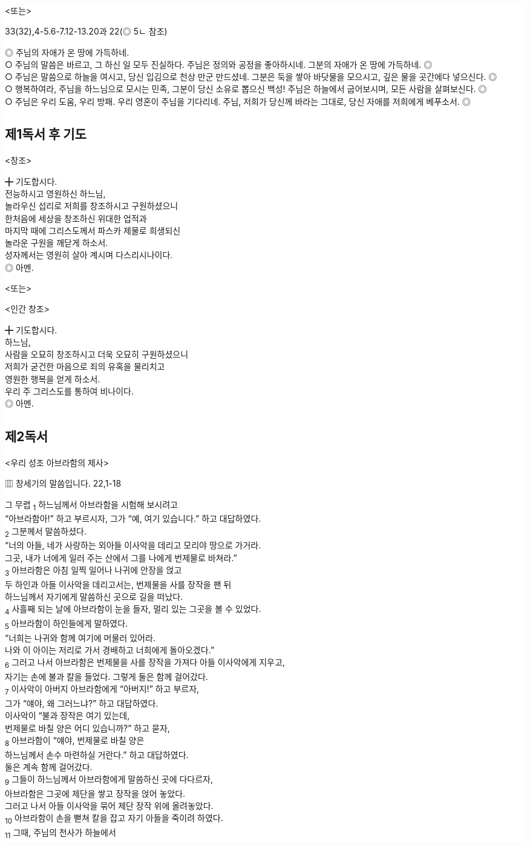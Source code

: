 <또는>  
  
33(32),4-5.6-7.12-13.20과 22(◎ 5ㄴ 참조)  
  
◎ 주님의 자애가 온 땅에 가득하네.  
○ 주님의 말씀은 바르고, 그 하신 일 모두 진실하다. 주님은 정의와 공정을 좋아하시네. 그분의 자애가 온 땅에 가득하네. ◎  
○ 주님은 말씀으로 하늘을 여시고, 당신 입김으로 천상 만군 만드셨네. 그분은 둑을 쌓아 바닷물을 모으시고, 깊은 물을 곳간에다 넣으신다. ◎  
○ 행복하여라, 주님을 하느님으로 모시는 민족, 그분이 당신 소유로 뽑으신 백성! 주님은 하늘에서 굽어보시며, 모든 사람을 살펴보신다. ◎  
○ 주님은 우리 도움, 우리 방패. 우리 영혼이 주님을 기다리네. 주님, 저희가 당신께 바라는 그대로, 당신 자애를 저희에게 베푸소서. ◎  
## 제1독서 후 기도

<창조>

╋ 기도합시다.  
전능하시고 영원하신 하느님,  
놀라우신 섭리로 저희를 창조하시고 구원하셨으니  
한처음에 세상을 창조하신 위대한 업적과  
마지막 때에 그리스도께서 파스카 제물로 희생되신  
놀라운 구원을 깨닫게 하소서.  
성자께서는 영원히 살아 계시며 다스리시나이다.  
◎ 아멘.  
  
<또는>  
  
<인간 창조>  
  
  
╋ 기도합시다.  
하느님,  
사람을 오묘히 창조하시고 더욱 오묘히 구원하셨으니  
저희가 굳건한 마음으로 죄의 유혹을 물리치고  
영원한 행복을 얻게 하소서.  
우리 주 그리스도를 통하여 비나이다.  
◎ 아멘.  
## 제2독서

<우리 성조 아브라함의 제사>

▥ 창세기의 말씀입니다. 22,1-18

그 무렵 <sub>1</sub> 하느님께서 아브라함을 시험해 보시려고  
“아브라함아!” 하고 부르시자, 그가 “예, 여기 있습니다.” 하고 대답하였다.  
<sub>2</sub> 그분께서 말씀하셨다.  
“너의 아들, 네가 사랑하는 외아들 이사악을 데리고 모리야 땅으로 가거라.  
그곳, 내가 너에게 일러 주는 산에서 그를 나에게 번제물로 바쳐라.”  
<sub>3</sub> 아브라함은 아침 일찍 일어나 나귀에 안장을 얹고  
두 하인과 아들 이사악을 데리고서는, 번제물을 사를 장작을 팬 뒤  
하느님께서 자기에게 말씀하신 곳으로 길을 떠났다.  
<sub>4</sub> 사흘째 되는 날에 아브라함이 눈을 들자, 멀리 있는 그곳을 볼 수 있었다.  
<sub>5</sub> 아브라함이 하인들에게 말하였다.  
“너희는 나귀와 함께 여기에 머물러 있어라.  
나와 이 아이는 저리로 가서 경배하고 너희에게 돌아오겠다.”  
<sub>6</sub> 그러고 나서 아브라함은 번제물을 사를 장작을 가져다 아들 이사악에게 지우고,  
자기는 손에 불과 칼을 들었다. 그렇게 둘은 함께 걸어갔다.  
<sub>7</sub> 이사악이 아버지 아브라함에게 “아버지!” 하고 부르자,  
그가 “얘야, 왜 그러느냐?” 하고 대답하였다.  
이사악이 “불과 장작은 여기 있는데,  
번제물로 바칠 양은 어디 있습니까?” 하고 묻자,  
<sub>8</sub> 아브라함이 “얘야, 번제물로 바칠 양은  
하느님께서 손수 마련하실 거란다.” 하고 대답하였다.  
둘은 계속 함께 걸어갔다.  
<sub>9</sub> 그들이 하느님께서 아브라함에게 말씀하신 곳에 다다르자,  
아브라함은 그곳에 제단을 쌓고 장작을 얹어 놓았다.  
그러고 나서 아들 이사악을 묶어 제단 장작 위에 올려놓았다.  
<sub>10</sub> 아브라함이 손을 뻗쳐 칼을 잡고 자기 아들을 죽이려 하였다.  
<sub>11</sub> 그때, 주님의 천사가 하늘에서  